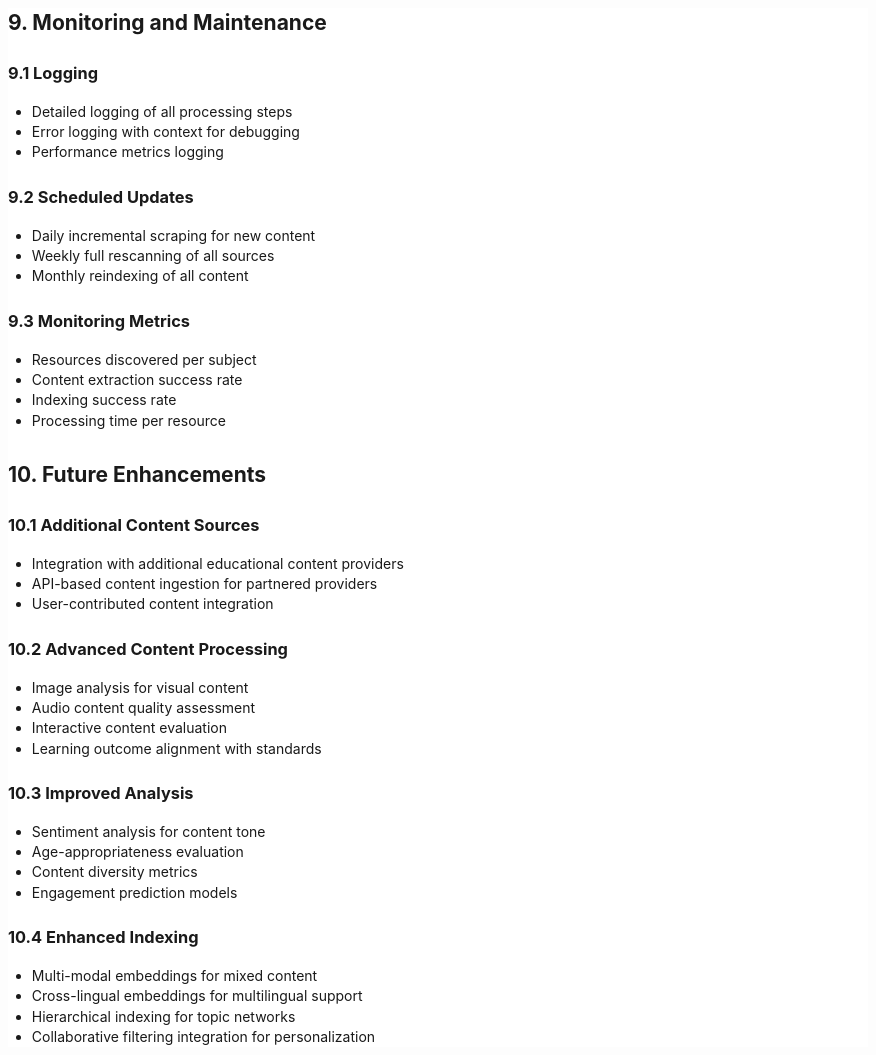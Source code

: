 ## 9. Monitoring and Maintenance

### 9.1 Logging

- Detailed logging of all processing steps
- Error logging with context for debugging
- Performance metrics logging

### 9.2 Scheduled Updates

- Daily incremental scraping for new content
- Weekly full rescanning of all sources
- Monthly reindexing of all content

### 9.3 Monitoring Metrics

- Resources discovered per subject
- Content extraction success rate
- Indexing success rate
- Processing time per resource

## 10. Future Enhancements

### 10.1 Additional Content Sources

- Integration with additional educational content providers
- API-based content ingestion for partnered providers
- User-contributed content integration

### 10.2 Advanced Content Processing

- Image analysis for visual content
- Audio content quality assessment
- Interactive content evaluation
- Learning outcome alignment with standards

### 10.3 Improved Analysis

- Sentiment analysis for content tone
- Age-appropriateness evaluation
- Content diversity metrics
- Engagement prediction models

### 10.4 Enhanced Indexing

- Multi-modal embeddings for mixed content
- Cross-lingual embeddings for multilingual support
- Hierarchical indexing for topic networks
- Collaborative filtering integration for personalization